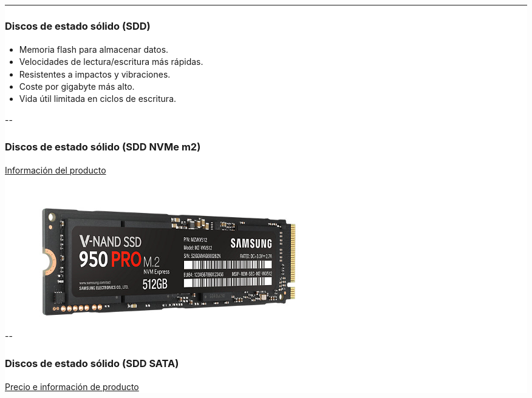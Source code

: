 
---


### Discos de estado sólido (SDD)

- Memoria flash para almacenar datos.
- Velocidades de lectura/escritura más rápidas.
- Resistentes a impactos y vibraciones.
- Coste por gigabyte más alto.
- Vida útil limitada en ciclos de escritura.

--


### Discos de estado sólido (SDD NVMe m2)

[Información del producto](https://www.samsung.com/es/memory-storage/nvme-ssd/980-pro-2tb-nvme-pcie-gen-4-mz-v8p2t0bw/)

![](../img/02/SSD1.png)

--
### Discos de estado sólido (SDD SATA)

[Precio e información de producto](https://www.samsung.com/es/memory-storage/sata-ssd/ssd-870-qvo-sata-3-2-5-inch-1tb-mz-77q1t0bw/)


